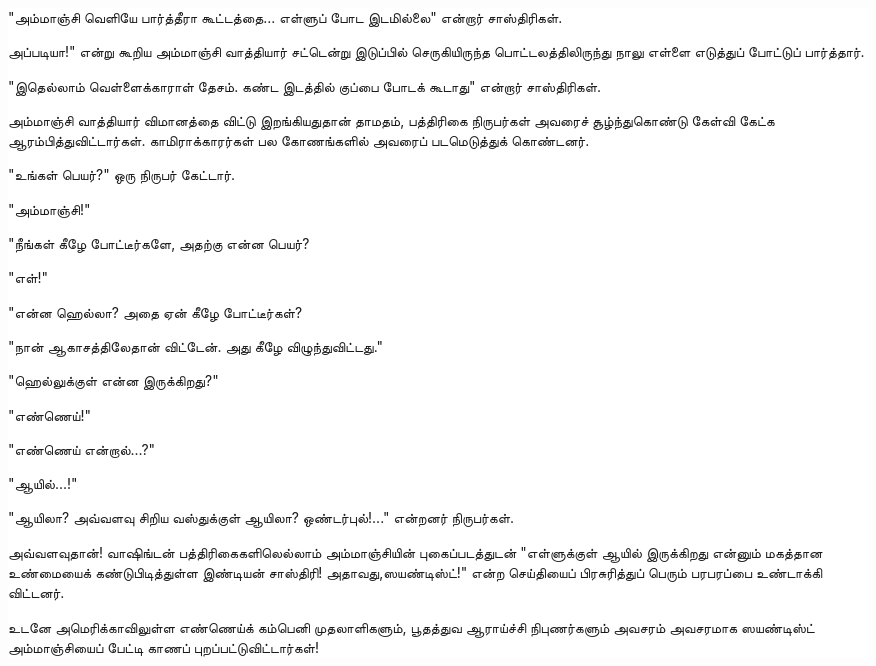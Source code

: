 "அம்மாஞ்சி வெளியே பார்த்தீரா கூட்டத்தை... எள்ளுப் போட இடமில்லை" என்றார் சாஸ்திரிகள்.  

அப்படியா!" என்று கூறிய அம்மாஞ்சி வாத்தியார் சட்டென்று இடுப்பில் செருகியிருந்த பொட்டலத்திலிருந்து நாலு எள்ளை எடுத்துப் போட்டுப் பார்த்தார்.  

"இதெல்லாம் வெள்ளைக்காராள் தேசம். கண்ட இடத்தில் குப்பை போடக் கூடாது" என்றார் சாஸ்திரிகள்.  

அம்மாஞ்சி வாத்தியார் விமானத்தை விட்டு இறங்கியதுதான் தாமதம், பத்திரிகை நிருபர்கள் அவரைச் சூழ்ந்துகொண்டு கேள்வி கேட்க ஆரம்பித்துவிட்டார்கள். காமிராக்காரர்கள் பல கோணங்களில் அவரைப் படமெடுத்துக் கொண்டனர்.  

"உங்கள் பெயர்?" ஒரு நிருபர் கேட்டார்.  

"அம்மாஞ்சி!"  

"நீங்கள் கீழே போட்டீர்களே, அதற்கு என்ன பெயர்?  

"எள்!"  

"என்ன ஹெல்லா? அதை ஏன் கீழே போட்டீர்கள்?  

"நான் ஆகாசத்திலேதான் விட்டேன். அது கீழே விழுந்துவிட்டது."  

"ஹெல்லுக்குள் என்ன இருக்கிறது?"  

"எண்ணெய்!"  

"எண்ணெய் என்றால்...?"  

"ஆயில்...!"  

"ஆயிலா? அவ்வளவு சிறிய வஸ்துக்குள் ஆயிலா? ஒண்டர்புல்!..." என்றனர் நிருபர்கள்.  

அவ்வளவுதான்! வாஷிங்டன் பத்திரிகைகளிலெல்லாம் அம்மாஞ்சியின் புகைப்படத்துடன் "எள்ளுக்குள் ஆயில் இருக்கிறது என்னும் மகத்தான உண்மையைக் கண்டுபிடித்துள்ள இண்டியன் சாஸ்திரி! அதாவது,ஸயண்டிஸ்ட்!" என்ற செய்தியைப் பிரசுரித்துப் பெரும் பரபரப்பை உண்டாக்கி விட்டனர்.  

உடனே அமெரிக்காவிலுள்ள எண்ணெய்க் கம்பெனி முதலாளிகளும், பூதத்துவ ஆராய்ச்சி நிபுணர்களும் அவசரம் அவசரமாக ஸயண்டிஸ்ட் அம்மாஞ்சியைப் பேட்டி காணப் புறப்பட்டுவிட்டார்கள்!  

